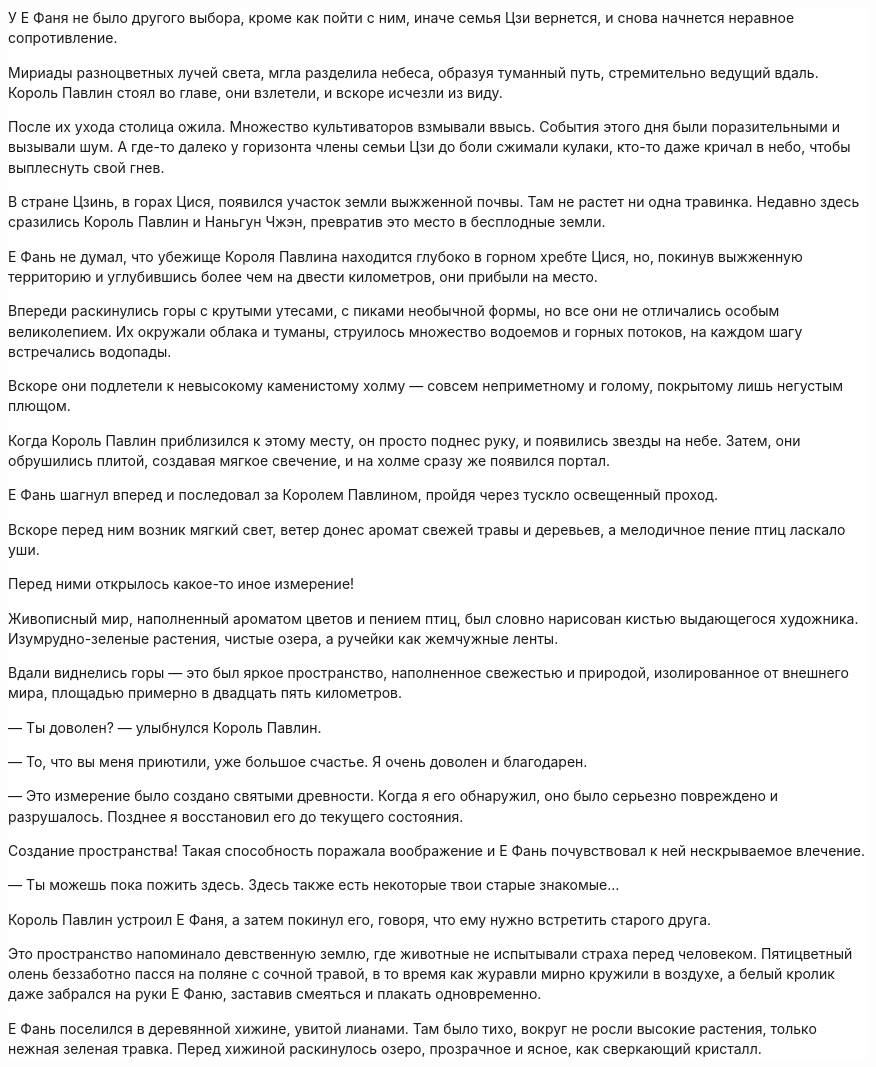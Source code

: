У Е Фаня не было другого выбора, кроме как пойти с ним, иначе семья Цзи вернется, и снова начнется неравное сопротивление.

Мириады разноцветных лучей света, мгла разделила небеса, образуя туманный путь, стремительно ведущий вдаль. Король Павлин стоял во главе, они взлетели, и вскоре исчезли из виду.

После их ухода столица ожила. Множество культиваторов взмывали ввысь. События этого дня были поразительными и вызывали шум. А где-то далеко у горизонта члены семьи Цзи до боли сжимали кулаки, кто-то даже кричал в небо, чтобы выплеснуть свой гнев.

В стране Цзинь, в горах Цися, появился участок земли выжженной почвы. Там не растет ни одна травинка. Недавно здесь сразились Король Павлин и Наньгун Чжэн, превратив это место в бесплодные земли.

Е Фань не думал, что убежище Короля Павлина находится глубоко в горном хребте Цися, но, покинув выжженную территорию и углубившись более чем на двести километров, они прибыли на место.

Впереди раскинулись горы с крутыми утесами, с пиками необычной формы, но все они не отличались особым великолепием. Их окружали облака и туманы, струилось множество водоемов и горных потоков, на каждом шагу встречались водопады.

Вскоре они подлетели к невысокому каменистому холму — совсем неприметному и голому, покрытому лишь негустым плющом.

Когда Король Павлин приблизился к этому месту, он просто поднес руку, и появились звезды на небе. Затем, они обрушились плитой, создавая мягкое свечение, и на холме сразу же появился портал.

Е Фань шагнул вперед и последовал за Королем Павлином, пройдя через тускло освещенный проход.

Вскоре перед ним возник мягкий свет, ветер донес аромат свежей травы и деревьев, а мелодичное пение птиц ласкало уши.

Перед ними открылось какое-то иное измерение!

Живописный мир, наполненный ароматом цветов и пением птиц, был словно нарисован кистью выдающегося художника. Изумрудно-зеленые растения, чистые озера, а ручейки как жемчужные ленты.

Вдали виднелись горы — это был яркое пространство, наполненное свежестью и природой, изолированное от внешнего мира, площадью примерно в двадцать пять километров.

— Ты доволен? — улыбнулся Король Павлин.

— То, что вы меня приютили, уже большое счастье. Я очень доволен и благодарен.

— Это измерение было создано святыми древности. Когда я его обнаружил, оно было серьезно повреждено и разрушалось. Позднее я восстановил его до текущего состояния.

Создание пространства! Такая способность поражала воображение и Е Фань почувствовал к ней нескрываемое влечение.

— Ты можешь пока пожить здесь. Здесь также есть некоторые твои старые знакомые…

Король Павлин устроил Е Фаня, а затем покинул его, говоря, что ему нужно встретить старого друга.

Это пространство напоминало девственную землю, где животные не испытывали страха перед человеком. Пятицветный олень беззаботно пасся на поляне с сочной травой, в то время как журавли мирно кружили в воздухе, а белый кролик даже забрался на руки Е Фаню, заставив смеяться и плакать одновременно.

Е Фань поселился в деревянной хижине, увитой лианами. Там было тихо, вокруг не росли высокие растения, только нежная зеленая травка. Перед хижиной раскинулось озеро, прозрачное и ясное, как сверкающий кристалл.
